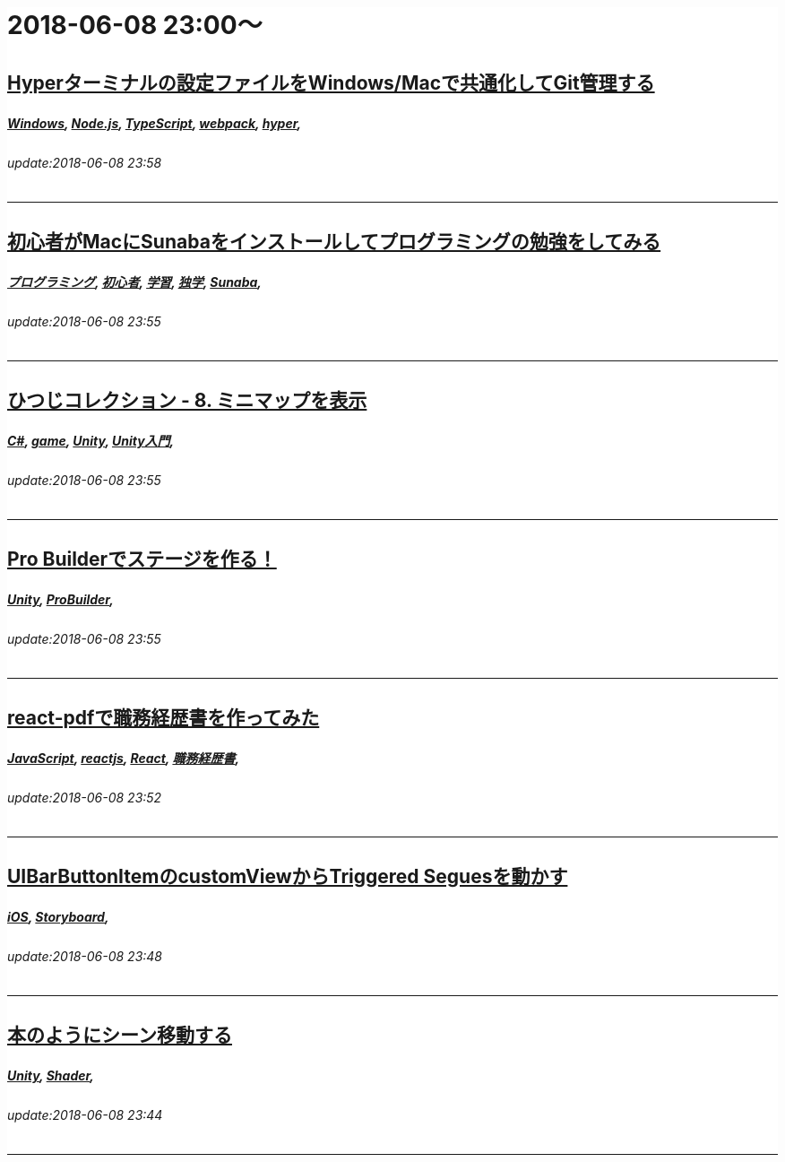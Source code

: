 # 2018-06-08 23:00～
## [Hyperターミナルの設定ファイルをWindows/Macで共通化してGit管理する](https://qiita.com/suzuki_sh/items/45ad7e98280539ad374d)
##### [Windows](https://qiita.com/tags/Windows), [Node.js](https://qiita.com/tags/Node.js), [TypeScript](https://qiita.com/tags/TypeScript), [webpack](https://qiita.com/tags/webpack), [hyper](https://qiita.com/tags/hyper), 
###### update:2018-06-08 23:58
---
## [初心者がMacにSunabaをインストールしてプログラミングの勉強をしてみる](https://qiita.com/chimayu/items/d56ab96cfc127385867b)
##### [プログラミング](https://qiita.com/tags/プログラミング), [初心者](https://qiita.com/tags/初心者), [学習](https://qiita.com/tags/学習), [独学](https://qiita.com/tags/独学), [Sunaba](https://qiita.com/tags/Sunaba), 
###### update:2018-06-08 23:55
---
## [ひつじコレクション - 8. ミニマップを表示](https://qiita.com/YzRoid/items/4f20f17302ba0c105a54)
##### [C#](https://qiita.com/tags/C#), [game](https://qiita.com/tags/game), [Unity](https://qiita.com/tags/Unity), [Unity入門](https://qiita.com/tags/Unity入門), 
###### update:2018-06-08 23:55
---
## [Pro Builderでステージを作る！](https://qiita.com/dango-tech/items/421d03a6b225442df4fc)
##### [Unity](https://qiita.com/tags/Unity), [ProBuilder](https://qiita.com/tags/ProBuilder), 
###### update:2018-06-08 23:55
---
## [react-pdfで職務経歴書を作ってみた](https://qiita.com/wheatandcat/items/73b1452bd92f831334e7)
##### [JavaScript](https://qiita.com/tags/JavaScript), [reactjs](https://qiita.com/tags/reactjs), [React](https://qiita.com/tags/React), [職務経歴書](https://qiita.com/tags/職務経歴書), 
###### update:2018-06-08 23:52
---
## [UIBarButtonItemのcustomViewからTriggered Seguesを動かす](https://qiita.com/yuushimizu/items/748c5e445c9ba11f0bb0)
##### [iOS](https://qiita.com/tags/iOS), [Storyboard](https://qiita.com/tags/Storyboard), 
###### update:2018-06-08 23:48
---
## [本のようにシーン移動する](https://qiita.com/Yuai_Tech/items/35d5b2ecaf0551dc53a9)
##### [Unity](https://qiita.com/tags/Unity), [Shader](https://qiita.com/tags/Shader), 
###### update:2018-06-08 23:44
---